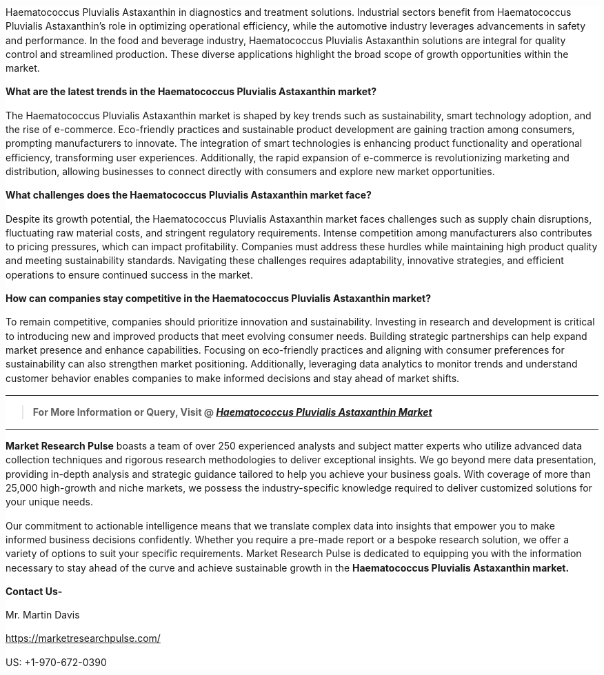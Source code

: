 Haematococcus Pluvialis Astaxanthin in diagnostics and treatment solutions. Industrial sectors benefit from Haematococcus Pluvialis Astaxanthin&rsquo;s role in optimizing operational efficiency, while the automotive industry leverages advancements in safety and performance. In the food and beverage industry, Haematococcus Pluvialis Astaxanthin solutions are integral for quality control and streamlined production. These diverse applications highlight the broad scope of growth opportunities within the market.</p><p><strong>What are the latest trends in the Haematococcus Pluvialis Astaxanthin market?</strong></p><p>The Haematococcus Pluvialis Astaxanthin market is shaped by key trends such as sustainability, smart technology adoption, and the rise of e-commerce. Eco-friendly practices and sustainable product development are gaining traction among consumers, prompting manufacturers to innovate. The integration of smart technologies is enhancing product functionality and operational efficiency, transforming user experiences. Additionally, the rapid expansion of e-commerce is revolutionizing marketing and distribution, allowing businesses to connect directly with consumers and explore new market opportunities.</p><p><strong>What challenges does the Haematococcus Pluvialis Astaxanthin market face?</strong></p><p>Despite its growth potential, the Haematococcus Pluvialis Astaxanthin market faces challenges such as supply chain disruptions, fluctuating raw material costs, and stringent regulatory requirements. Intense competition among manufacturers also contributes to pricing pressures, which can impact profitability. Companies must address these hurdles while maintaining high product quality and meeting sustainability standards. Navigating these challenges requires adaptability, innovative strategies, and efficient operations to ensure continued success in the market.</p><p><strong>How can companies stay competitive in the Haematococcus Pluvialis Astaxanthin market?</strong></p><p>To remain competitive, companies should prioritize innovation and sustainability. Investing in research and development is critical to introducing new and improved products that meet evolving consumer needs. Building strategic partnerships can help expand market presence and enhance capabilities. Focusing on eco-friendly practices and aligning with consumer preferences for sustainability can also strengthen market positioning. Additionally, leveraging data analytics to monitor trends and understand customer behavior enables companies to make informed decisions and stay ahead of market shifts.</p><hr /><blockquote><p><strong>For More Information or Query, Visit @&nbsp;<em><a href="https://marketresearchpulse.com/report/138196/haematococcus-pluvialis-astaxanthin-market?utm_source=Linkedin&utm_medium=022">Haematococcus Pluvialis Astaxanthin Market</a></em></strong></p></blockquote><hr /><p><strong>Market Research Pulse</strong> boasts a team of over 250 experienced analysts and subject matter experts who utilize advanced data collection techniques and rigorous research methodologies to deliver exceptional insights. We go beyond mere data presentation, providing in-depth analysis and strategic guidance tailored to help you achieve your business goals. With coverage of more than 25,000 high-growth and niche markets, we possess the industry-specific knowledge required to deliver customized solutions for your unique needs.</p><p>Our commitment to actionable intelligence means that we translate complex data into insights that empower you to make informed business decisions confidently. Whether you require a pre-made report or a bespoke research solution, we offer a variety of options to suit your specific requirements. Market Research Pulse is dedicated to equipping you with the information necessary to stay ahead of the curve and achieve sustainable growth in the <strong>Haematococcus Pluvialis Astaxanthin market.</strong></p><p><strong>Contact Us-</strong></p><p>Mr. Martin Davis</p><p>https://marketresearchpulse.com/</p><p>US: +1-970-672-0390</p>
